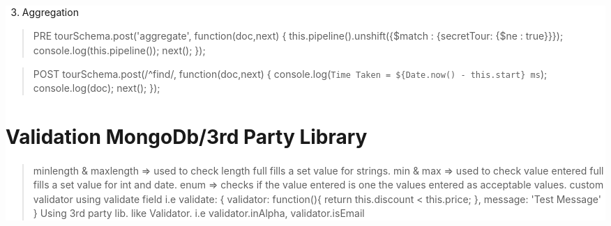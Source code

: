 3. Aggregation

> PRE 
tourSchema.post('aggregate', function(doc,next) {
   this.pipeline().unshift({$match : {secretTour: {$ne : true}}});
   console.log(this.pipeline());
   next();
});

>POST
tourSchema.post(/^find/, function(doc,next) {
  console.log(`Time Taken = ${Date.now() - this.start} ms`); 
  console.log(doc); 
  next();
 });

# Validation MongoDb/3rd Party Library
> minlength & maxlength => used to check length full fills a set value for strings.
> min & max => used to check value entered full fills a set value for int and date.
> enum => checks if the value entered is one the values entered as acceptable values.
> custom validator using validate field 
i.e 
validate: {
  validator: function(){
    return this.discount < this.price;
  },
  message: 'Test Message'
}
> Using 3rd party lib. like Validator. i.e validator.inAlpha, validator.isEmail